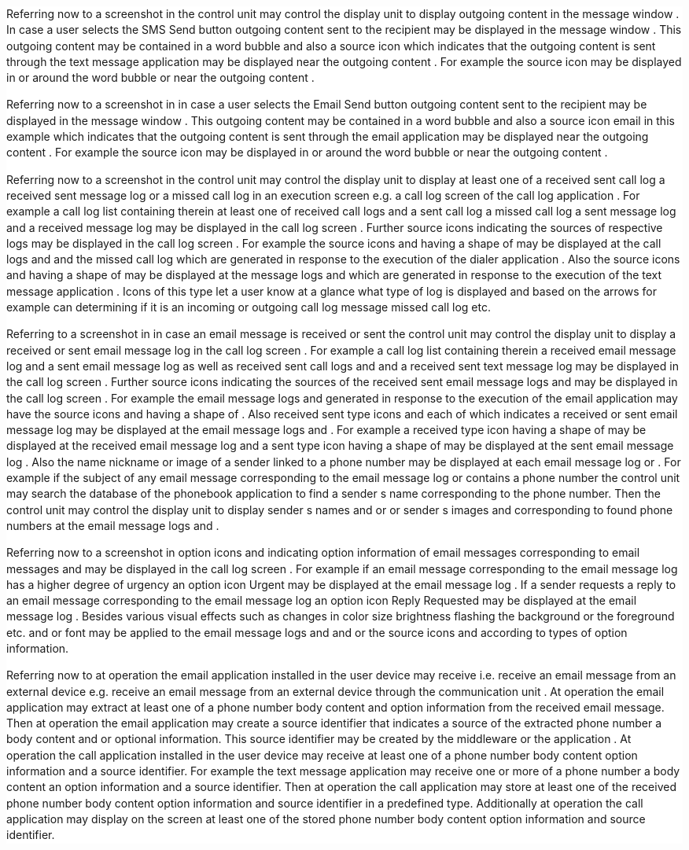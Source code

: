 Referring now to a screenshot in the control unit may control the display unit to display outgoing content in the message window . In case a user selects the SMS Send button outgoing content sent to the recipient may be displayed in the message window . This outgoing content may be contained in a word bubble and also a source icon which indicates that the outgoing content is sent through the text message application may be displayed near the outgoing content . For example the source icon may be displayed in or around the word bubble or near the outgoing content .

Referring now to a screenshot in in case a user selects the Email Send button outgoing content sent to the recipient may be displayed in the message window . This outgoing content may be contained in a word bubble and also a source icon email in this example which indicates that the outgoing content is sent through the email application may be displayed near the outgoing content . For example the source icon may be displayed in or around the word bubble or near the outgoing content .

Referring now to a screenshot in the control unit may control the display unit to display at least one of a received sent call log a received sent message log or a missed call log in an execution screen e.g. a call log screen of the call log application . For example a call log list containing therein at least one of received call logs and a sent call log a missed call log a sent message log and a received message log may be displayed in the call log screen . Further source icons indicating the sources of respective logs may be displayed in the call log screen . For example the source icons and having a shape of may be displayed at the call logs and and the missed call log which are generated in response to the execution of the dialer application . Also the source icons and having a shape of may be displayed at the message logs and which are generated in response to the execution of the text message application . Icons of this type let a user know at a glance what type of log is displayed and based on the arrows for example can determining if it is an incoming or outgoing call log message missed call log etc.

Referring to a screenshot in in case an email message is received or sent the control unit may control the display unit to display a received or sent email message log in the call log screen . For example a call log list containing therein a received email message log and a sent email message log as well as received sent call logs and and a received sent text message log may be displayed in the call log screen . Further source icons indicating the sources of the received sent email message logs and may be displayed in the call log screen . For example the email message logs and generated in response to the execution of the email application may have the source icons and having a shape of . Also received sent type icons and each of which indicates a received or sent email message log may be displayed at the email message logs and . For example a received type icon having a shape of may be displayed at the received email message log and a sent type icon having a shape of may be displayed at the sent email message log . Also the name nickname or image of a sender linked to a phone number may be displayed at each email message log or . For example if the subject of any email message corresponding to the email message log or contains a phone number the control unit may search the database of the phonebook application to find a sender s name corresponding to the phone number. Then the control unit may control the display unit to display sender s names and or or sender s images and corresponding to found phone numbers at the email message logs and .

Referring now to a screenshot in option icons and indicating option information of email messages corresponding to email messages and may be displayed in the call log screen . For example if an email message corresponding to the email message log has a higher degree of urgency an option icon Urgent may be displayed at the email message log . If a sender requests a reply to an email message corresponding to the email message log an option icon Reply Requested may be displayed at the email message log . Besides various visual effects such as changes in color size brightness flashing the background or the foreground etc. and or font may be applied to the email message logs and and or the source icons and according to types of option information.

Referring now to at operation the email application installed in the user device may receive i.e. receive an email message from an external device e.g. receive an email message from an external device through the communication unit . At operation the email application may extract at least one of a phone number body content and option information from the received email message. Then at operation the email application may create a source identifier that indicates a source of the extracted phone number a body content and or optional information. This source identifier may be created by the middleware or the application . At operation the call application installed in the user device may receive at least one of a phone number body content option information and a source identifier. For example the text message application may receive one or more of a phone number a body content an option information and a source identifier. Then at operation the call application may store at least one of the received phone number body content option information and source identifier in a predefined type. Additionally at operation the call application may display on the screen at least one of the stored phone number body content option information and source identifier.
